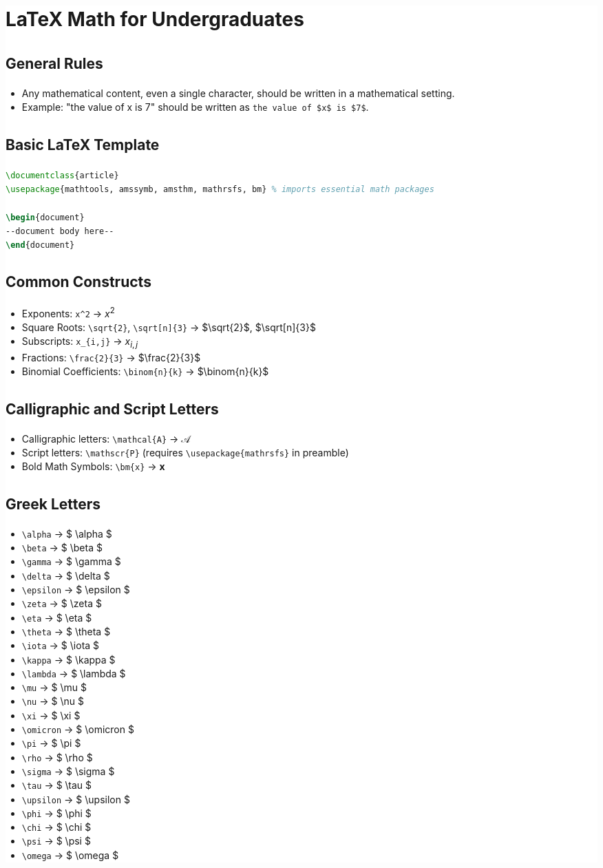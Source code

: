 # LaTeX Math for Undergraduates

## General Rules
- Any mathematical content, even a single character, should be written in a mathematical setting.
- Example: "the value of x is 7" should be written as `the value of $x$ is $7$`.

## Basic LaTeX Template
```latex
\documentclass{article}
\usepackage{mathtools, amssymb, amsthm, mathrsfs, bm} % imports essential math packages

\begin{document}
--document body here--
\end{document}
```

## Common Constructs
- Exponents: `x^2` → $x^2$
- Square Roots: `\sqrt{2}`, `\sqrt[n]{3}` → $\sqrt{2}$, $\sqrt[n]{3}$
- Subscripts: `x_{i,j}` → $x_{i,j}$
- Fractions: `\frac{2}{3}` → $\frac{2}{3}$
- Binomial Coefficients: `\binom{n}{k}` → $\binom{n}{k}$

## Calligraphic and Script Letters
- Calligraphic letters: `\mathcal{A}` → $\mathcal{A}$
- Script letters: `\mathscr{P}` (requires `\usepackage{mathrsfs}` in preamble)
- Bold Math Symbols: `\bm{x}` → $\bm{x}$

## Greek Letters

- `\alpha` → $ \alpha $
- `\beta` → $ \beta $
- `\gamma` → $ \gamma $
- `\delta` → $ \delta $
- `\epsilon` → $ \epsilon $
- `\zeta` → $ \zeta $
- `\eta` → $ \eta $
- `\theta` → $ \theta $
- `\iota` → $ \iota $
- `\kappa` → $ \kappa $
- `\lambda` → $ \lambda $
- `\mu` → $ \mu $
- `\nu` → $ \nu $
- `\xi` → $ \xi $
- `\omicron` → $ \omicron $
- `\pi` → $ \pi $
- `\rho` → $ \rho $
- `\sigma` → $ \sigma $
- `\tau` → $ \tau $
- `\upsilon` → $ \upsilon $
- `\phi` → $ \phi $
- `\chi` → $ \chi $
- `\psi` → $ \psi $
- `\omega` → $ \omega $
